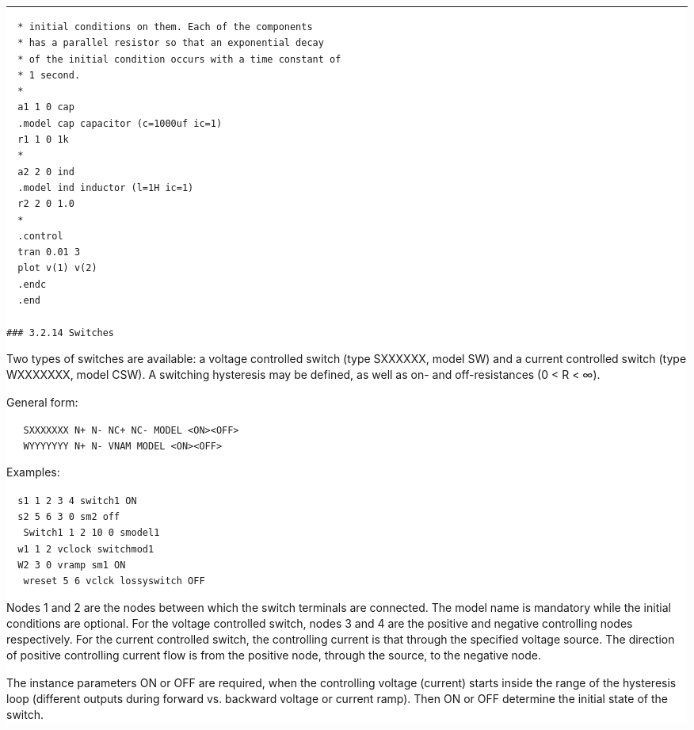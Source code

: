 -----

```
  * initial conditions on them. Each of the components
  * has a parallel resistor so that an exponential decay
  * of the initial condition occurs with a time constant of
  * 1 second.
  *
  a1 1 0 cap
  .model cap capacitor (c=1000uf ic=1)
  r1 1 0 1k
  *
  a2 2 0 ind
  .model ind inductor (l=1H ic=1)
  r2 2 0 1.0
  *
  .control
  tran 0.01 3
  plot v(1) v(2)
  .endc
  .end

### 3.2.14 Switches

```
Two types of switches are available: a voltage controlled switch (type SXXXXXX, model SW)
and a current controlled switch (type WXXXXXXX, model CSW). A switching hysteresis may
be defined, as well as on- and off-resistances (0 < R < ∞).

General form:
```
   SXXXXXXX N+ N- NC+ NC- MODEL <ON><OFF>
   WYYYYYYY N+ N- VNAM MODEL <ON><OFF>

```
Examples:
```
  s1 1 2 3 4 switch1 ON
  s2 5 6 3 0 sm2 off
   Switch1 1 2 10 0 smodel1
  w1 1 2 vclock switchmod1
  W2 3 0 vramp sm1 ON
   wreset 5 6 vclck lossyswitch OFF

```
Nodes 1 and 2 are the nodes between which the switch terminals are connected. The model
name is mandatory while the initial conditions are optional. For the voltage controlled switch,
nodes 3 and 4 are the positive and negative controlling nodes respectively. For the current
controlled switch, the controlling current is that through the specified voltage source. The
direction of positive controlling current flow is from the positive node, through the source, to
the negative node.

The instance parameters ON or OFF are required, when the controlling voltage (current) starts
inside the range of the hysteresis loop (different outputs during forward vs. backward voltage
or current ramp). Then ON or OFF determine the initial state of the switch.
